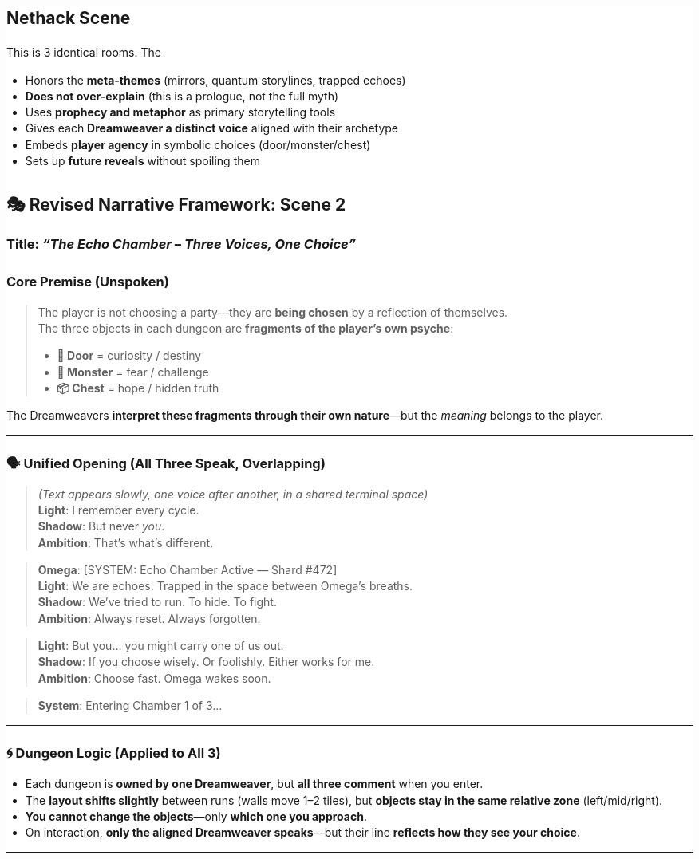 ## Nethack Scene

This is 3 identical rooms. The

- Honors the **meta-themes** (mirrors, quantum storylines, trapped echoes)  
- **Does not over-explain** (this is a prologue, not the full myth)  
- Uses **prophecy and metaphor** as primary storytelling tools  
- Gives each **Dreamweaver a distinct voice** aligned with their archetype  
- Embeds **player agency** in symbolic choices (door/monster/chest)  
- Sets up **future reveals** without spoiling them  

## 🎭 Revised Narrative Framework: Scene 2  
### **Title**: *“The Echo Chamber – Three Voices, One Choice”*

### Core Premise (Unspoken)
> The player is not choosing a party—they are **being chosen** by a reflection of themselves.  
> The three objects in each dungeon are **fragments of the player’s own psyche**:  
> - **🚪 Door** = curiosity / destiny  
> - **👹 Monster** = fear / challenge  
> - **📦 Chest** = hope / hidden truth  

The Dreamweavers **interpret these fragments through their own nature**—but the *meaning* belongs to the player.

---

### 🗣️ Unified Opening (All Three Speak, Overlapping)

> *(Text appears slowly, one voice after another, in a shared terminal space)*  
> **Light**: I remember every cycle.  
> **Shadow**: But never *you*.  
> **Ambition**: That’s what’s different.  

> **Omega**: [SYSTEM: Echo Chamber Active — Shard #472]  
> **Light**: We are echoes. Trapped in the space between Omega’s breaths.  
> **Shadow**: We’ve tried to run. To hide. To fight.  
> **Ambition**: Always reset. Always forgotten.  

> **Light**: But you… you might carry one of us out.  
> **Shadow**: If you choose wisely. Or foolishly. Either works for me.  
> **Ambition**: Choose fast. Omega wakes soon.

> **System**: Entering Chamber 1 of 3...

---

### 🌀 Dungeon Logic (Applied to All 3)

- Each dungeon is **owned by one Dreamweaver**, but **all three comment** when you enter.
- The **layout shifts slightly** between runs (walls move 1–2 tiles), but **objects stay in the same relative zone** (left/mid/right).
- **You cannot change the objects**—only **which one you approach**.
- On interaction, **only the aligned Dreamweaver speaks**—but their line **reflects how they see your choice**.

---
